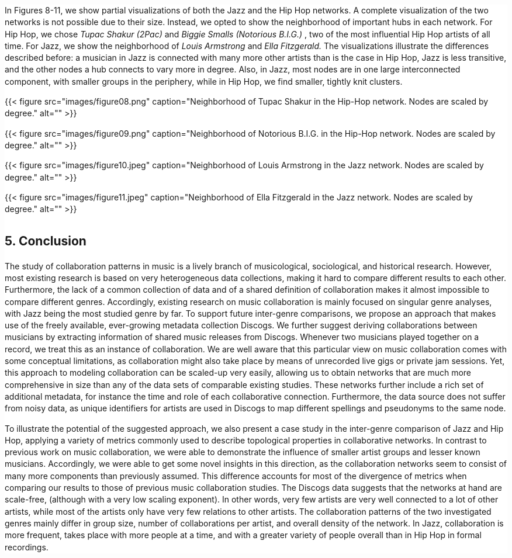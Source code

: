 In Figures 8-11, we show partial visualizations of both the Jazz and the Hip Hop networks. A complete visualization of the two networks is not possible due to their size. Instead, we opted to show the neighborhood of important hubs in each network. For Hip Hop, we chose _Tupac Shakur (2Pac)_ and _Biggie Smalls_  _(Notorious B.I.G.)_ , two of the most influential Hip Hop artists of all time. For Jazz, we show the neighborhood of _Louis Armstrong_ and _Ella Fitzgerald._ The visualizations illustrate the differences described before: a musician in Jazz is connected with many more other artists than is the case in Hip Hop, Jazz is less transitive, and the other nodes a hub connects to vary more in degree. Also, in Jazz, most nodes are in one large interconnected component, with smaller groups in the periphery, while in Hip Hop, we find smaller, tightly knit clusters.

{{< figure src="images/figure08.png" caption="Neighborhood of Tupac Shakur in the Hip-Hop network. Nodes are scaled by degree." alt=""  >}}


{{< figure src="images/figure09.png" caption="Neighborhood of Notorious B.I.G. in the Hip-Hop network. Nodes are scaled by degree." alt=""  >}}


{{< figure src="images/figure10.jpeg" caption="Neighborhood of Louis Armstrong in the Jazz network. Nodes are scaled by degree." alt=""  >}}


{{< figure src="images/figure11.jpeg" caption="Neighborhood of Ella Fitzgerald in the Jazz network. Nodes are scaled by degree." alt=""  >}}






## 5. Conclusion

The study of collaboration patterns in music is a lively branch of musicological, sociological, and historical research. However, most existing research is based on very heterogeneous data collections, making it hard to compare different results to each other. Furthermore, the lack of a common collection of data and of a shared definition of collaboration makes it almost impossible to compare different genres. Accordingly, existing research on music collaboration is mainly focused on singular genre analyses, with Jazz being the most studied genre by far. To support future inter-genre comparisons, we propose an approach that makes use of the freely available, ever-growing metadata collection Discogs. We further suggest deriving collaborations between musicians by extracting information of shared music releases from Discogs. Whenever two musicians played together on a record, we treat this as an instance of collaboration. We are well aware that this particular view on music collaboration comes with some conceptual limitations, as collaboration might also take place by means of unrecorded live gigs or private jam sessions. Yet, this approach to modeling collaboration can be scaled-up very easily, allowing us to obtain networks that are much more comprehensive in size than any of the data sets of comparable existing studies. These networks further include a rich set of additional metadata, for instance the time and role of each collaborative connection. Furthermore, the data source does not suffer from noisy data, as unique identifiers for artists are used in Discogs to map different spellings and pseudonyms to the same node.

To illustrate the potential of the suggested approach, we also present a case study in the inter-genre comparison of Jazz and Hip Hop, applying a variety of metrics commonly used to describe topological properties in collaborative networks. In contrast to previous work on music collaboration, we were able to demonstrate the influence of smaller artist groups and lesser known musicians. Accordingly, we were able to get some novel insights in this direction, as the collaboration networks seem to consist of many more components than previously assumed. This difference accounts for most of the divergence of metrics when comparing our results to those of previous music collaboration studies. The Discogs data suggests that the networks at hand are scale-free, (although with a very low scaling exponent). In other words, very few artists are very well connected to a lot of other artists, while most of the artists only have very few relations to other artists. The collaboration patterns of the two investigated genres mainly differ in group size, number of collaborations per artist, and overall density of the network. In Jazz, collaboration is more frequent, takes place with more people at a time, and with a greater variety of people overall than in Hip Hop in formal recordings.
